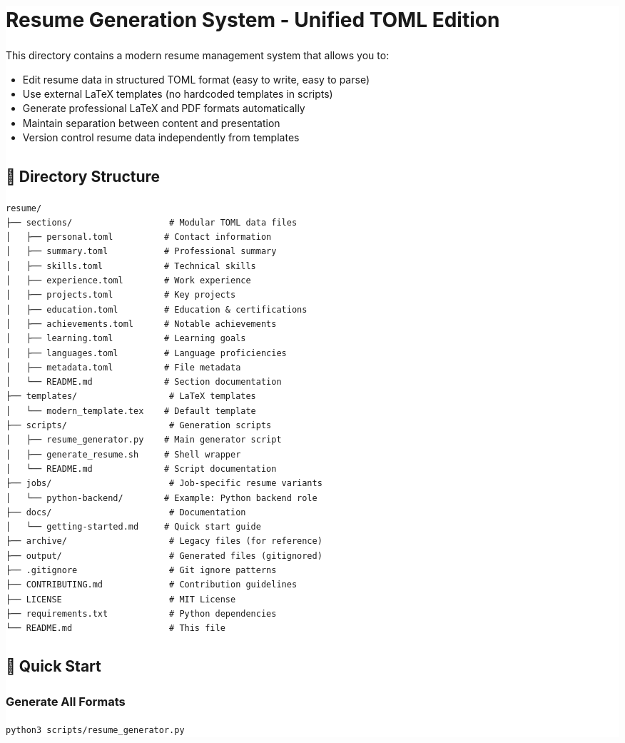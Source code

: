 # Resume Generation System - Unified TOML Edition

This directory contains a modern resume management system that allows you to:
- Edit resume data in structured TOML format (easy to write, easy to parse)
- Use external LaTeX templates (no hardcoded templates in scripts)
- Generate professional LaTeX and PDF formats automatically
- Maintain separation between content and presentation
- Version control resume data independently from templates

## 📁 Directory Structure

```
resume/
├── sections/                   # Modular TOML data files
│   ├── personal.toml          # Contact information
│   ├── summary.toml           # Professional summary
│   ├── skills.toml            # Technical skills
│   ├── experience.toml        # Work experience
│   ├── projects.toml          # Key projects
│   ├── education.toml         # Education & certifications
│   ├── achievements.toml      # Notable achievements
│   ├── learning.toml          # Learning goals
│   ├── languages.toml         # Language proficiencies
│   ├── metadata.toml          # File metadata
│   └── README.md              # Section documentation
├── templates/                  # LaTeX templates
│   └── modern_template.tex    # Default template
├── scripts/                    # Generation scripts
│   ├── resume_generator.py    # Main generator script
│   ├── generate_resume.sh     # Shell wrapper
│   └── README.md              # Script documentation
├── jobs/                       # Job-specific resume variants
│   └── python-backend/        # Example: Python backend role
├── docs/                       # Documentation
│   └── getting-started.md     # Quick start guide
├── archive/                    # Legacy files (for reference)
├── output/                     # Generated files (gitignored)
├── .gitignore                  # Git ignore patterns
├── CONTRIBUTING.md             # Contribution guidelines
├── LICENSE                     # MIT License
├── requirements.txt            # Python dependencies
└── README.md                   # This file
```

## 🚀 Quick Start

### Generate All Formats
```bash
python3 scripts/resume_generator.py
```
